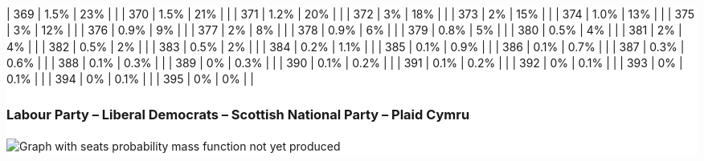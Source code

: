 | 369 | 1.5% | 23% |  |
| 370 | 1.5% | 21% |  |
| 371 | 1.2% | 20% |  |
| 372 | 3% | 18% |  |
| 373 | 2% | 15% |  |
| 374 | 1.0% | 13% |  |
| 375 | 3% | 12% |  |
| 376 | 0.9% | 9% |  |
| 377 | 2% | 8% |  |
| 378 | 0.9% | 6% |  |
| 379 | 0.8% | 5% |  |
| 380 | 0.5% | 4% |  |
| 381 | 2% | 4% |  |
| 382 | 0.5% | 2% |  |
| 383 | 0.5% | 2% |  |
| 384 | 0.2% | 1.1% |  |
| 385 | 0.1% | 0.9% |  |
| 386 | 0.1% | 0.7% |  |
| 387 | 0.3% | 0.6% |  |
| 388 | 0.1% | 0.3% |  |
| 389 | 0% | 0.3% |  |
| 390 | 0.1% | 0.2% |  |
| 391 | 0.1% | 0.2% |  |
| 392 | 0% | 0.1% |  |
| 393 | 0% | 0.1% |  |
| 394 | 0% | 0.1% |  |
| 395 | 0% | 0% |  |

### Labour Party – Liberal Democrats – Scottish National Party – Plaid Cymru

![Graph with seats probability mass function not yet produced](2018-09-13-Opinium-coalitions-seats-pmf-lab–libdem–snp–pc.png "Seats Probability Mass Function")

